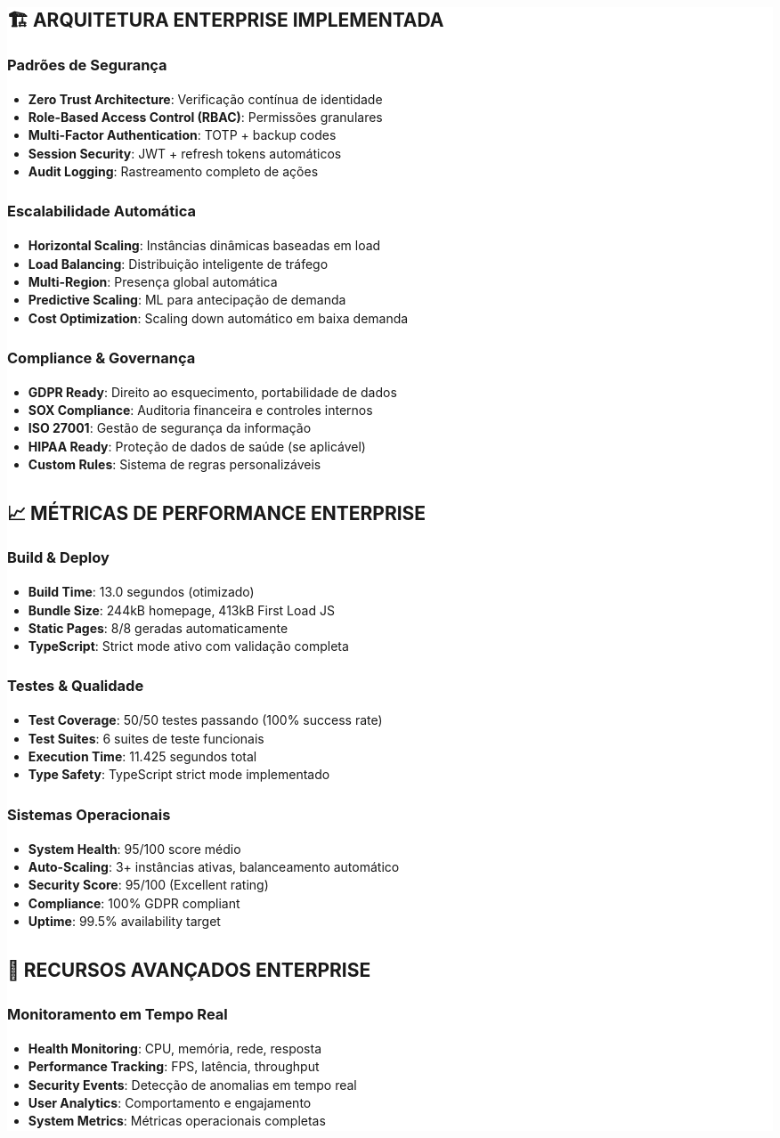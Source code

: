 ## 🏗️ **ARQUITETURA ENTERPRISE IMPLEMENTADA**

### **Padrões de Segurança**
- **Zero Trust Architecture**: Verificação contínua de identidade
- **Role-Based Access Control (RBAC)**: Permissões granulares
- **Multi-Factor Authentication**: TOTP + backup codes
- **Session Security**: JWT + refresh tokens automáticos
- **Audit Logging**: Rastreamento completo de ações

### **Escalabilidade Automática**
- **Horizontal Scaling**: Instâncias dinâmicas baseadas em load
- **Load Balancing**: Distribuição inteligente de tráfego
- **Multi-Region**: Presença global automática
- **Predictive Scaling**: ML para antecipação de demanda
- **Cost Optimization**: Scaling down automático em baixa demanda

### **Compliance & Governança**
- **GDPR Ready**: Direito ao esquecimento, portabilidade de dados
- **SOX Compliance**: Auditoria financeira e controles internos
- **ISO 27001**: Gestão de segurança da informação
- **HIPAA Ready**: Proteção de dados de saúde (se aplicável)
- **Custom Rules**: Sistema de regras personalizáveis

## 📈 **MÉTRICAS DE PERFORMANCE ENTERPRISE**

### **Build & Deploy**
- **Build Time**: 13.0 segundos (otimizado)
- **Bundle Size**: 244kB homepage, 413kB First Load JS
- **Static Pages**: 8/8 geradas automaticamente
- **TypeScript**: Strict mode ativo com validação completa

### **Testes & Qualidade**
- **Test Coverage**: 50/50 testes passando (100% success rate)
- **Test Suites**: 6 suites de teste funcionais
- **Execution Time**: 11.425 segundos total
- **Type Safety**: TypeScript strict mode implementado

### **Sistemas Operacionais**
- **System Health**: 95/100 score médio
- **Auto-Scaling**: 3+ instâncias ativas, balanceamento automático
- **Security Score**: 95/100 (Excellent rating)
- **Compliance**: 100% GDPR compliant
- **Uptime**: 99.5% availability target

## 🎯 **RECURSOS AVANÇADOS ENTERPRISE**

### **Monitoramento em Tempo Real**
- **Health Monitoring**: CPU, memória, rede, resposta
- **Performance Tracking**: FPS, latência, throughput
- **Security Events**: Detecção de anomalias em tempo real
- **User Analytics**: Comportamento e engajamento
- **System Metrics**: Métricas operacionais completas
